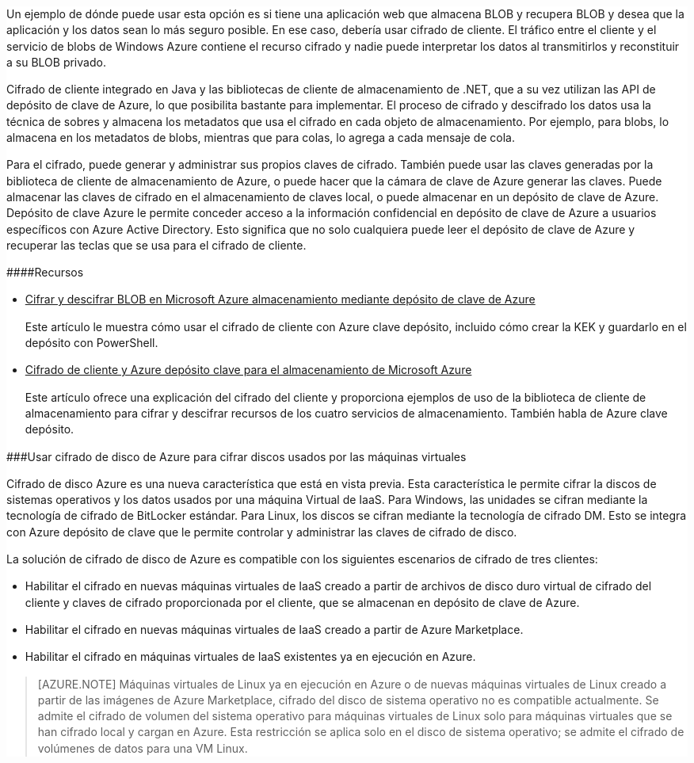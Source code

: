 Un ejemplo de dónde puede usar esta opción es si tiene una aplicación web que almacena BLOB y recupera BLOB y desea que la aplicación y los datos sean lo más seguro posible. En ese caso, debería usar cifrado de cliente. El tráfico entre el cliente y el servicio de blobs de Windows Azure contiene el recurso cifrado y nadie puede interpretar los datos al transmitirlos y reconstituir a su BLOB privado.

Cifrado de cliente integrado en Java y las bibliotecas de cliente de almacenamiento de .NET, que a su vez utilizan las API de depósito de clave de Azure, lo que posibilita bastante para implementar. El proceso de cifrado y descifrado los datos usa la técnica de sobres y almacena los metadatos que usa el cifrado en cada objeto de almacenamiento. Por ejemplo, para blobs, lo almacena en los metadatos de blobs, mientras que para colas, lo agrega a cada mensaje de cola.

Para el cifrado, puede generar y administrar sus propios claves de cifrado. También puede usar las claves generadas por la biblioteca de cliente de almacenamiento de Azure, o puede hacer que la cámara de clave de Azure generar las claves. Puede almacenar las claves de cifrado en el almacenamiento de claves local, o puede almacenar en un depósito de clave de Azure. Depósito de clave Azure le permite conceder acceso a la información confidencial en depósito de clave de Azure a usuarios específicos con Azure Active Directory. Esto significa que no solo cualquiera puede leer el depósito de clave de Azure y recuperar las teclas que se usa para el cifrado de cliente.

####<a name="resources"></a>Recursos

-   [Cifrar y descifrar BLOB en Microsoft Azure almacenamiento mediante depósito de clave de Azure](storage-encrypt-decrypt-blobs-key-vault.md)

    Este artículo le muestra cómo usar el cifrado de cliente con Azure clave depósito, incluido cómo crear la KEK y guardarlo en el depósito con PowerShell.

-   [Cifrado de cliente y Azure depósito clave para el almacenamiento de Microsoft Azure](storage-client-side-encryption.md)

    Este artículo ofrece una explicación del cifrado del cliente y proporciona ejemplos de uso de la biblioteca de cliente de almacenamiento para cifrar y descifrar recursos de los cuatro servicios de almacenamiento. También habla de Azure clave depósito.

###<a name="using-azure-disk-encryption-to-encrypt-disks-used-by-your-virtual-machines"></a>Usar cifrado de disco de Azure para cifrar discos usados por las máquinas virtuales

Cifrado de disco Azure es una nueva característica que está en vista previa. Esta característica le permite cifrar la discos de sistemas operativos y los datos usados por una máquina Virtual de IaaS. Para Windows, las unidades se cifran mediante la tecnología de cifrado de BitLocker estándar. Para Linux, los discos se cifran mediante la tecnología de cifrado DM. Esto se integra con Azure depósito de clave que le permite controlar y administrar las claves de cifrado de disco.

La solución de cifrado de disco de Azure es compatible con los siguientes escenarios de cifrado de tres clientes:

-   Habilitar el cifrado en nuevas máquinas virtuales de IaaS creado a partir de archivos de disco duro virtual de cifrado del cliente y claves de cifrado proporcionada por el cliente, que se almacenan en depósito de clave de Azure.

-   Habilitar el cifrado en nuevas máquinas virtuales de IaaS creado a partir de Azure Marketplace.

-   Habilitar el cifrado en máquinas virtuales de IaaS existentes ya en ejecución en Azure.

>[AZURE.NOTE] Máquinas virtuales de Linux ya en ejecución en Azure o de nuevas máquinas virtuales de Linux creado a partir de las imágenes de Azure Marketplace, cifrado del disco de sistema operativo no es compatible actualmente. Se admite el cifrado de volumen del sistema operativo para máquinas virtuales de Linux solo para máquinas virtuales que se han cifrado local y cargan en Azure. Esta restricción se aplica solo en el disco de sistema operativo; se admite el cifrado de volúmenes de datos para una VM Linux.
